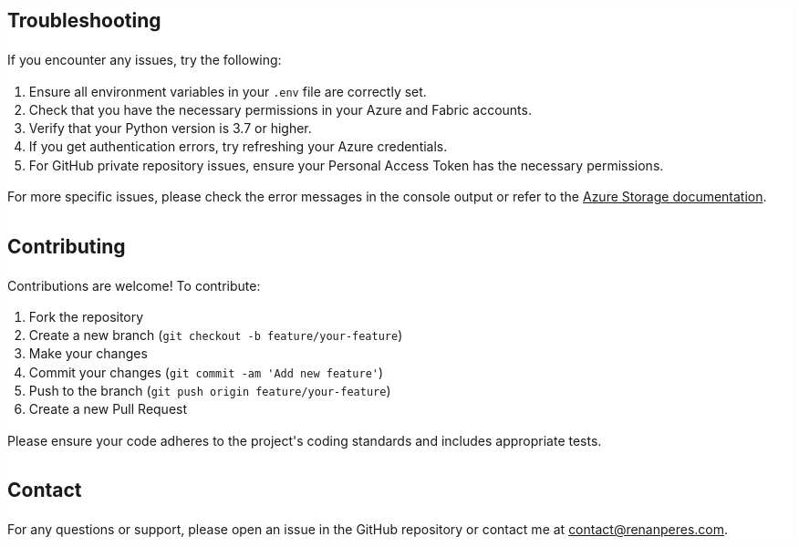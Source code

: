 ## Troubleshooting

If you encounter any issues, try the following:

1. Ensure all environment variables in your `.env` file are correctly set.
2. Check that you have the necessary permissions in your Azure and Fabric accounts.
3. Verify that your Python version is 3.7 or higher.
4. If you get authentication errors, try refreshing your Azure credentials.
5. For GitHub private repository issues, ensure your Personal Access Token has the necessary permissions.

For more specific issues, please check the error messages in the console output or refer to the [Azure Storage documentation](https://docs.microsoft.com/en-us/azure/storage/).

## Contributing

Contributions are welcome! To contribute:

1. Fork the repository
2. Create a new branch (`git checkout -b feature/your-feature`)
3. Make your changes
4. Commit your changes (`git commit -am 'Add new feature'`)
5. Push to the branch (`git push origin feature/your-feature`)
6. Create a new Pull Request

Please ensure your code adheres to the project's coding standards and includes appropriate tests.

## Contact

For any questions or support, please open an issue in the GitHub repository or contact me at contact@renanperes.com.